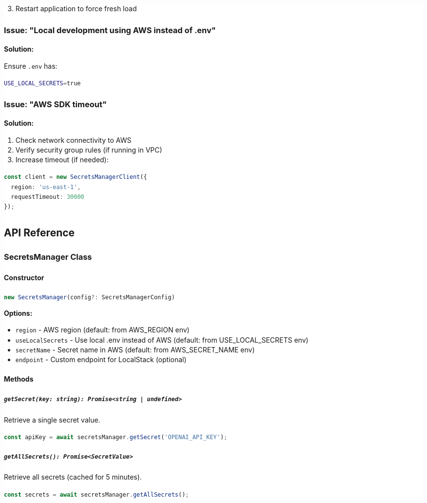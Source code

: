 3. Restart application to force fresh load

### Issue: "Local development using AWS instead of .env"

**Solution:**

Ensure `.env` has:
```bash
USE_LOCAL_SECRETS=true
```

### Issue: "AWS SDK timeout"

**Solution:**

1. Check network connectivity to AWS
2. Verify security group rules (if running in VPC)
3. Increase timeout (if needed):

```typescript
const client = new SecretsManagerClient({
  region: 'us-east-1',
  requestTimeout: 30000
});
```

## API Reference

### SecretsManager Class

#### Constructor

```typescript
new SecretsManager(config?: SecretsManagerConfig)
```

**Options:**
- `region` - AWS region (default: from AWS_REGION env)
- `useLocalSecrets` - Use local .env instead of AWS (default: from USE_LOCAL_SECRETS env)
- `secretName` - Secret name in AWS (default: from AWS_SECRET_NAME env)
- `endpoint` - Custom endpoint for LocalStack (optional)

#### Methods

##### `getSecret(key: string): Promise<string | undefined>`

Retrieve a single secret value.

```typescript
const apiKey = await secretsManager.getSecret('OPENAI_API_KEY');
```

##### `getAllSecrets(): Promise<SecretValue>`

Retrieve all secrets (cached for 5 minutes).

```typescript
const secrets = await secretsManager.getAllSecrets();
```
